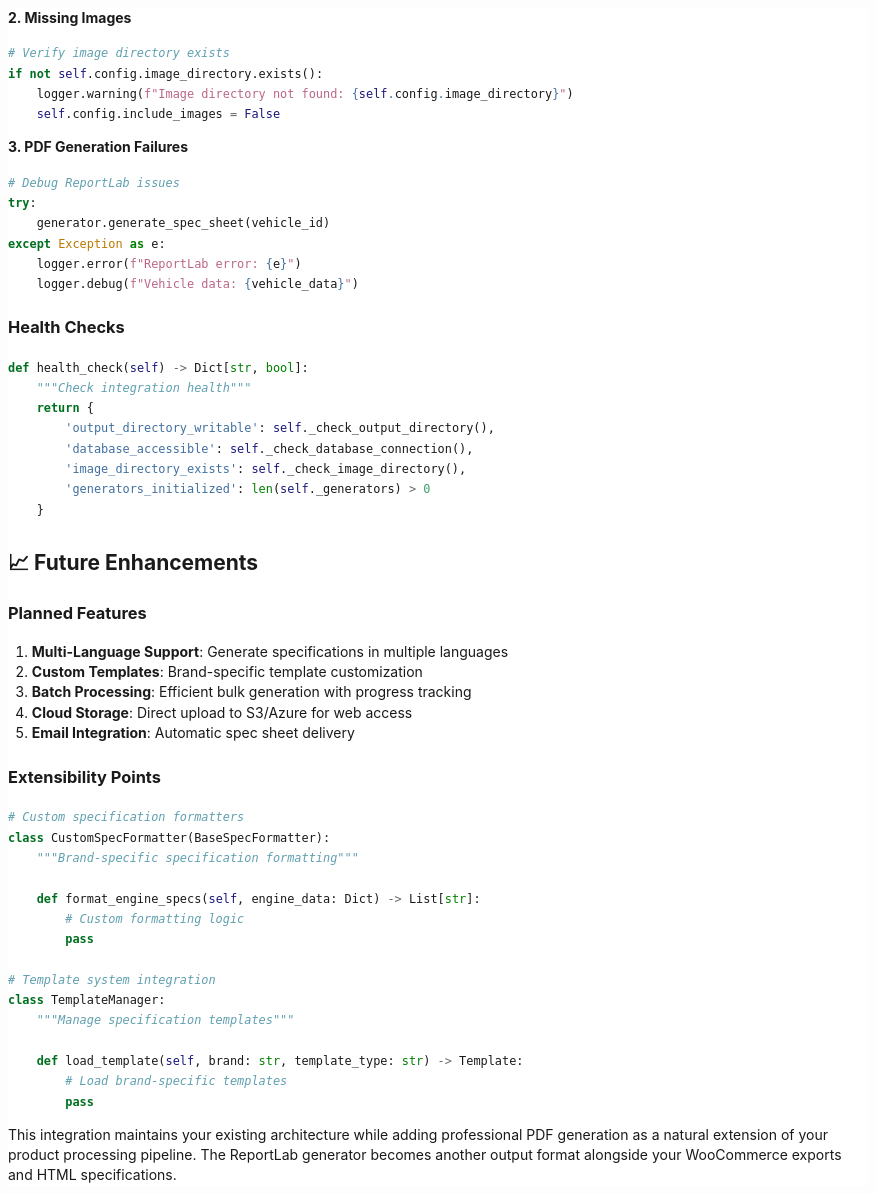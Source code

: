 **2. Missing Images**
```python
# Verify image directory exists
if not self.config.image_directory.exists():
    logger.warning(f"Image directory not found: {self.config.image_directory}")
    self.config.include_images = False
```

**3. PDF Generation Failures**
```python
# Debug ReportLab issues
try:
    generator.generate_spec_sheet(vehicle_id)
except Exception as e:
    logger.error(f"ReportLab error: {e}")
    logger.debug(f"Vehicle data: {vehicle_data}")
```

### Health Checks

```python
def health_check(self) -> Dict[str, bool]:
    """Check integration health"""
    return {
        'output_directory_writable': self._check_output_directory(),
        'database_accessible': self._check_database_connection(),
        'image_directory_exists': self._check_image_directory(),
        'generators_initialized': len(self._generators) > 0
    }
```

## 📈 Future Enhancements

### Planned Features

1. **Multi-Language Support**: Generate specifications in multiple languages
2. **Custom Templates**: Brand-specific template customization
3. **Batch Processing**: Efficient bulk generation with progress tracking
4. **Cloud Storage**: Direct upload to S3/Azure for web access
5. **Email Integration**: Automatic spec sheet delivery

### Extensibility Points

```python
# Custom specification formatters
class CustomSpecFormatter(BaseSpecFormatter):
    """Brand-specific specification formatting"""
    
    def format_engine_specs(self, engine_data: Dict) -> List[str]:
        # Custom formatting logic
        pass

# Template system integration
class TemplateManager:
    """Manage specification templates"""
    
    def load_template(self, brand: str, template_type: str) -> Template:
        # Load brand-specific templates
        pass
```

This integration maintains your existing architecture while adding professional PDF generation as a natural extension of your product processing pipeline. The ReportLab generator becomes another output format alongside your WooCommerce exports and HTML specifications.